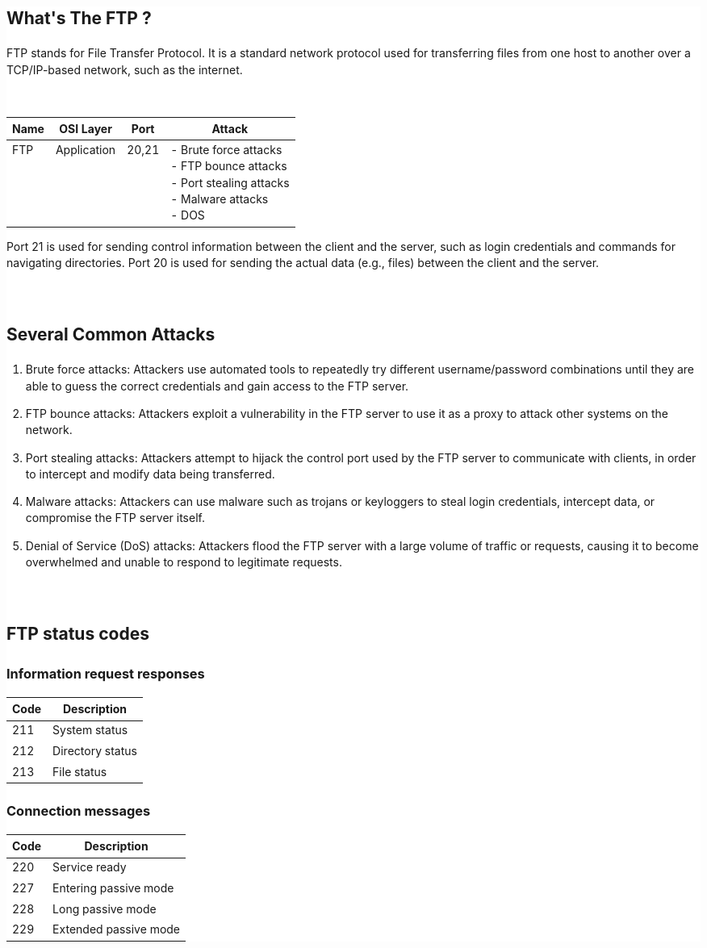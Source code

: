 
## What's The FTP ?
FTP stands for File Transfer Protocol. It is a standard network protocol used for transferring files from one host to another over a TCP/IP-based network, such as the internet.

<br>

| Name  | OSI Layer | Port | Attack  |
| ---   | ---       | ---  | ---     |
|   FTP | Application | 20,21 |  - Brute force attacks <br> -  FTP bounce attacks <br> -  Port stealing attacks <br> - Malware attacks <br> - DOS    |

Port 21 is used for sending control information between the client and the server, such as login credentials and commands for navigating directories. Port 20 is used for sending the actual data (e.g., files) between the client and the server.

<BR>

## Several Common Attacks

1. Brute force attacks: Attackers use automated tools to repeatedly try different username/password combinations until they are able to guess the correct credentials and gain access to the FTP server.

2. FTP bounce attacks: Attackers exploit a vulnerability in the FTP server to use it as a proxy to attack other systems on the network.

3. Port stealing attacks: Attackers attempt to hijack the control port used by the FTP server to communicate with clients, in order to intercept and modify data being transferred.

4. Malware attacks: Attackers can use malware such as trojans or keyloggers to steal login credentials, intercept data, or compromise the FTP server itself.

5. Denial of Service (DoS) attacks: Attackers flood the FTP server with a large volume of traffic or requests, causing it to become overwhelmed and unable to respond to legitimate requests.

<BR>

## FTP status codes
  
  
### Information request responses
| Code | Description |
| --- | --- |
| 211  |   System status  |
| 212  |   Directory status  |
| 213  |   File status

### Connection messages
| Code | Description |
| --- | --- |
|  220  |   Service ready  |
|  227  |   Entering passive mode  |
|  228  |   Long passive mode  |
|  229  |   Extended passive mode  |

